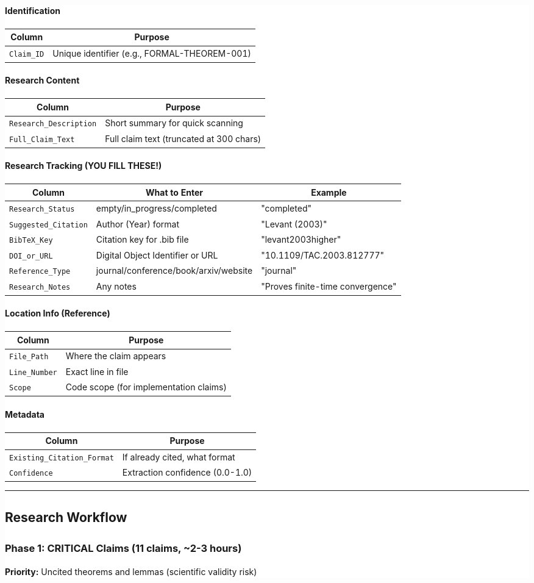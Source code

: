 #### **Identification**
| Column | Purpose |
|--------|---------|
| `Claim_ID` | Unique identifier (e.g., FORMAL-THEOREM-001) |

#### **Research Content**
| Column | Purpose |
|--------|---------|
| `Research_Description` | Short summary for quick scanning |
| `Full_Claim_Text` | Full claim text (truncated at 300 chars) |

#### **Research Tracking (YOU FILL THESE!)**
| Column | What to Enter | Example |
|--------|---------------|---------|
| `Research_Status` | empty/in_progress/completed | "completed" |
| `Suggested_Citation` | Author (Year) format | "Levant (2003)" |
| `BibTeX_Key` | Citation key for .bib file | "levant2003higher" |
| `DOI_or_URL` | Digital Object Identifier or URL | "10.1109/TAC.2003.812777" |
| `Reference_Type` | journal/conference/book/arxiv/website | "journal" |
| `Research_Notes` | Any notes | "Proves finite-time convergence" |

#### **Location Info (Reference)**
| Column | Purpose |
|--------|---------|
| `File_Path` | Where the claim appears |
| `Line_Number` | Exact line in file |
| `Scope` | Code scope (for implementation claims) |

#### **Metadata**
| Column | Purpose |
|--------|---------|
| `Existing_Citation_Format` | If already cited, what format |
| `Confidence` | Extraction confidence (0.0-1.0) |

---

## Research Workflow

### Phase 1: CRITICAL Claims (11 claims, ~2-3 hours)
**Priority:** Uncited theorems and lemmas (scientific validity risk)
